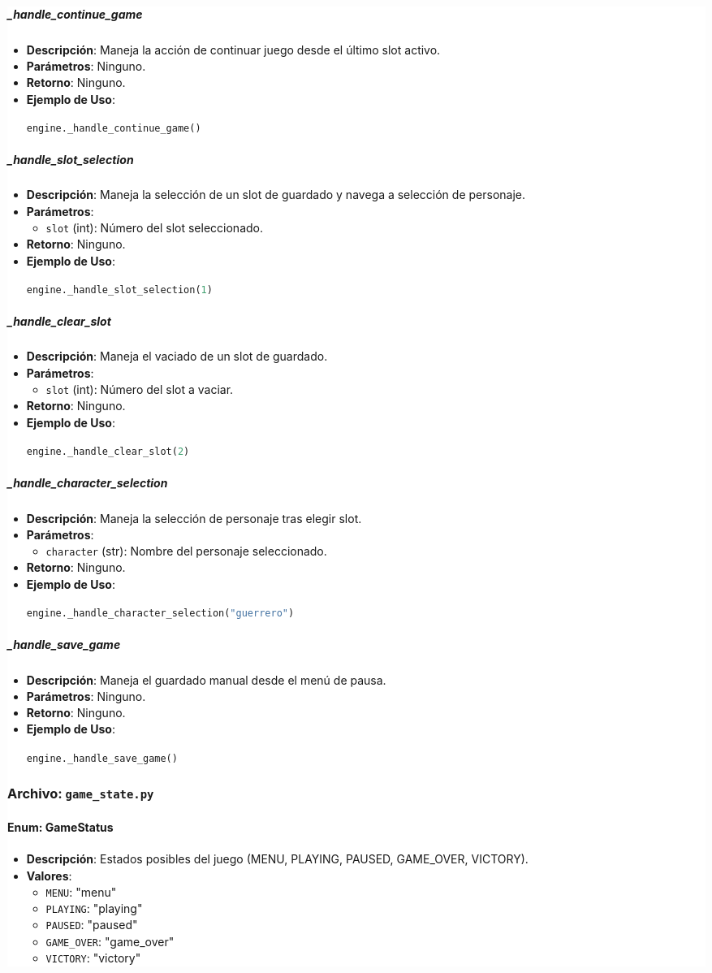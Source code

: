 ##### _handle_continue_game
- **Descripción**: Maneja la acción de continuar juego desde el último slot activo.
- **Parámetros**: Ninguno.
- **Retorno**: Ninguno.
- **Ejemplo de Uso**:
  ```python
  engine._handle_continue_game()
  ```

##### _handle_slot_selection
- **Descripción**: Maneja la selección de un slot de guardado y navega a selección de personaje.
- **Parámetros**:
  - `slot` (int): Número del slot seleccionado.
- **Retorno**: Ninguno.
- **Ejemplo de Uso**:
  ```python
  engine._handle_slot_selection(1)
  ```

##### _handle_clear_slot
- **Descripción**: Maneja el vaciado de un slot de guardado.
- **Parámetros**:
  - `slot` (int): Número del slot a vaciar.
- **Retorno**: Ninguno.
- **Ejemplo de Uso**:
  ```python
  engine._handle_clear_slot(2)
  ```

##### _handle_character_selection
- **Descripción**: Maneja la selección de personaje tras elegir slot.
- **Parámetros**:
  - `character` (str): Nombre del personaje seleccionado.
- **Retorno**: Ninguno.
- **Ejemplo de Uso**:
  ```python
  engine._handle_character_selection("guerrero")
  ```

##### _handle_save_game
- **Descripción**: Maneja el guardado manual desde el menú de pausa.
- **Parámetros**: Ninguno.
- **Retorno**: Ninguno.
- **Ejemplo de Uso**:
  ```python
  engine._handle_save_game()
  ```

### Archivo: `game_state.py`

#### Enum: GameStatus
- **Descripción**: Estados posibles del juego (MENU, PLAYING, PAUSED, GAME_OVER, VICTORY).
- **Valores**:
  - `MENU`: "menu"
  - `PLAYING`: "playing"
  - `PAUSED`: "paused"
  - `GAME_OVER`: "game_over"
  - `VICTORY`: "victory"
